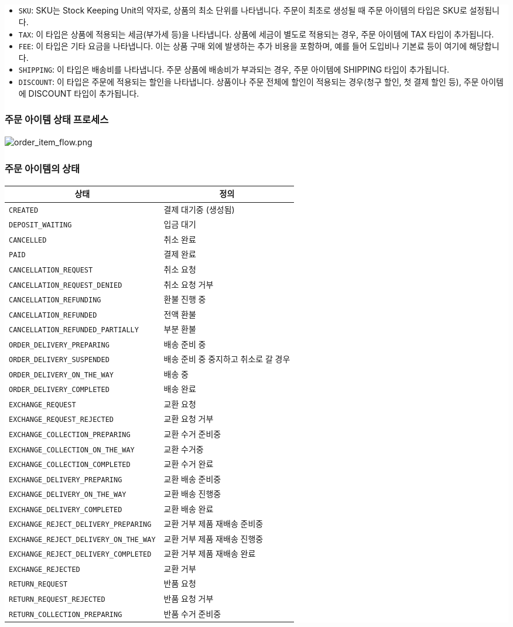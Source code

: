 - `SKU`: SKU는 Stock Keeping Unit의 약자로, 상품의 최소 단위를 나타냅니다. 주문이 최초로 생성될 때 주문 아이템의 타입은 SKU로 설정됩니다.
- `TAX`: 이 타입은 상품에 적용되는 세금(부가세 등)을 나타냅니다. 상품에 세금이 별도로 적용되는 경우, 주문 아이템에 TAX 타입이 추가됩니다.
- `FEE`: 이 타입은 기타 요금을 나타냅니다. 이는 상품 구매 외에 발생하는 추가 비용을 포함하며, 예를 들어 도입비나 기본료 등이 여기에 해당합니다.
- `SHIPPING`: 이 타입은 배송비를 나타냅니다. 주문 상품에 배송비가 부과되는 경우, 주문 아이템에 SHIPPING 타입이 추가됩니다.
- `DISCOUNT`: 이 타입은 주문에 적용되는 할인을 나타냅니다. 상품이나 주문 전체에 할인이 적용되는 경우(청구 할인, 첫 결제 할인 등), 주문 아이템에 DISCOUNT 타입이 추가됩니다.

### 주문 아이템 상태 프로세스



![order_item_flow.png](https://docs-image-translator-qpz5cerjg-steppay.vercel.app/api/localize?dir=05_order&name=order_item_flow.png)

### 주문 아이템의 상태

| 상태                                   | 정의                    |
|---------------------------------------|------------------------|
| `CREATED                            ` | 결제 대기중 (생성됨)          |
| `DEPOSIT_WAITING                    ` | 입금 대기                 |
| `CANCELLED                          ` | 취소 완료                 |
| `PAID                               ` | 결제 완료                 |
| `CANCELLATION_REQUEST               ` | 취소 요청                 |
| `CANCELLATION_REQUEST_DENIED        ` | 취소 요청 거부              |
| `CANCELLATION_REFUNDING             ` | 환불 진행 중               |
| `CANCELLATION_REFUNDED              ` | 전액 환불                 |
| `CANCELLATION_REFUNDED_PARTIALLY    ` | 부분 환불                 |
| `ORDER_DELIVERY_PREPARING           ` | 배송 준비 중               |
| `ORDER_DELIVERY_SUSPENDED           ` | 배송 준비 중 중지하고 취소로 갈 경우 |
| `ORDER_DELIVERY_ON_THE_WAY          ` | 배송 중                  |
| `ORDER_DELIVERY_COMPLETED           ` | 배송 완료                 |
| `EXCHANGE_REQUEST                   ` | 교환 요청                 |
| `EXCHANGE_REQUEST_REJECTED          ` | 교환 요청 거부              |
| `EXCHANGE_COLLECTION_PREPARING      ` | 교환 수거 준비중             |
| `EXCHANGE_COLLECTION_ON_THE_WAY     ` | 교환 수거중                |
| `EXCHANGE_COLLECTION_COMPLETED      ` | 교환 수거 완료              |
| `EXCHANGE_DELIVERY_PREPARING        ` | 교환 배송 준비중             |
| `EXCHANGE_DELIVERY_ON_THE_WAY       ` | 교환 배송 진행중             |
| `EXCHANGE_DELIVERY_COMPLETED        ` | 교환 배송 완료              |
| `EXCHANGE_REJECT_DELIVERY_PREPARING ` | 교환 거부 제품 재배송 준비중      |
| `EXCHANGE_REJECT_DELIVERY_ON_THE_WAY` | 교환 거부 제품 재배송 진행중      |
| `EXCHANGE_REJECT_DELIVERY_COMPLETED ` | 교환 거부 제품 재배송 완료       |
| `EXCHANGE_REJECTED                  ` | 교환 거부                 |
| `RETURN_REQUEST                     ` | 반품 요청                 |
| `RETURN_REQUEST_REJECTED            ` | 반품 요청 거부              |
| `RETURN_COLLECTION_PREPARING        ` | 반품 수거 준비중             |